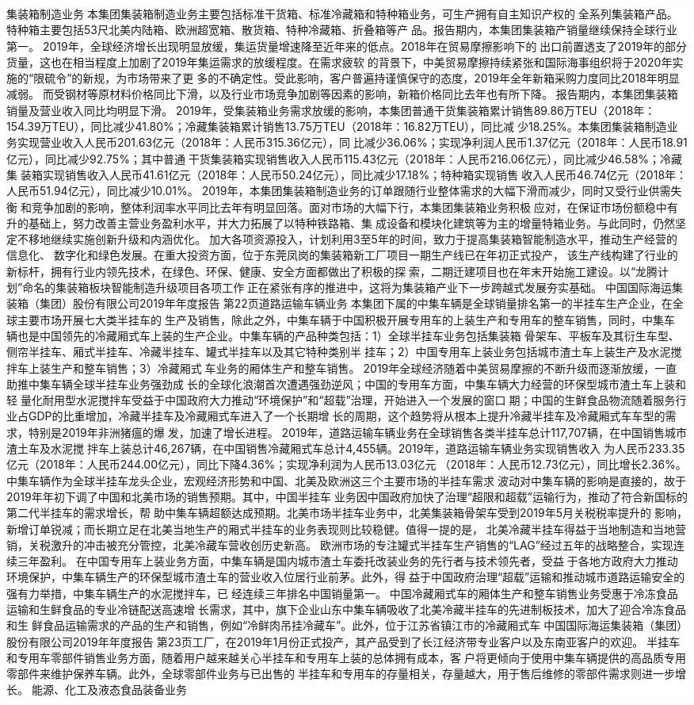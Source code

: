 集装箱制造业务
本集团集装箱制造业务主要包括标准干货箱、标准冷藏箱和特种箱业务，可生产拥有自主知识产权的
全系列集装箱产品。特种箱主要包括53尺北美内陆箱、欧洲超宽箱、散货箱、特种冷藏箱、折叠箱等产
品。报告期内，本集团集装箱产销量继续保持全球行业第一。
2019年，全球经济增长出现明显放缓，集运货量增速降至近年来的低点。2018年在贸易摩擦影响下的
出口前置透支了2019年的部分货量，这也在相当程度上加剧了2019年集运需求的放缓程度。在需求疲软
的背景下，中美贸易摩擦持续紧张和国际海事组织将于2020年实施的“限硫令”的新规，为市场带来了更
多的不确定性。受此影响，客户普遍持谨慎保守的态度，2019年全年新箱采购力度同比2018年明显减弱。
而受钢材等原材料价格同比下滑，以及行业市场竞争加剧等因素的影响，新箱价格同比去年也有所下降。
报告期内，本集团集装箱销量及营业收入同比均明显下滑。
2019年，受集装箱业务需求放缓的影响，本集团普通干货集装箱累计销售89.86万TEU（2018年：
154.39万TEU），同比减少41.80%；冷藏集装箱累计销售13.75万TEU（2018年：16.82万TEU），同比减
少18.25%。本集团集装箱制造业务实现营业收入人民币201.63亿元（2018年：人民币315.36亿元），同
比减少36.06%；实现净利润人民币1.37亿元（2018年：人民币18.91亿元），同比减少92.75%；其中普通
干货集装箱实现销售收入人民币115.43亿元（2018年：人民币216.06亿元），同比减少46.58%；冷藏集
装箱实现销售收入人民币41.61亿元（2018年：人民币50.24亿元），同比减少17.18%；特种箱实现销售
收入人民币46.74亿元（2018年：人民币51.94亿元），同比减少10.01%。
2019年，本集团集装箱制造业务的订单跟随行业整体需求的大幅下滑而减少，同时又受行业供需失衡
和竞争加剧的影响，整体利润率水平同比去年有明显回落。面对市场的大幅下行，本集团集装箱业务积极
应对，在保证市场份额稳中有升的基础上，努力改善主营业务盈利水平，并大力拓展了以特种铁路箱、集
成设备和模块化建筑等为主的增量特箱业务。与此同时，仍然坚定不移地继续实施创新升级和内涵优化。
加大各项资源投入，计划利用3至5年的时间，致力于提高集装箱智能制造水平，推动生产经营的信息化、
数字化和绿色发展。在重大投资方面，位于东莞凤岗的集装箱新工厂项目一期生产线已在年初正式投产，
该生产线构建了行业的新标杆，拥有行业内领先技术，在绿色、环保、健康、安全方面都做出了积极的探
索，二期迁建项目也在年末开始施工建设。以“龙腾计划”命名的集装箱板块智能制造升级项目各项工作
正在紧张有序的推进中，这将为集装箱产业下一步跨越式发展夯实基础。
中国国际海运集装箱（集团）股份有限公司2019年年度报告
第22页道路运输车辆业务
本集团下属的中集车辆是全球销量排名第一的半挂车生产企业，在全球主要市场开展七大类半挂车的
生产及销售，除此之外，中集车辆于中国积极开展专用车的上装生产和专用车的整车销售，同时，中集车
辆也是中国领先的冷藏厢式车上装的生产企业。中集车辆的产品种类包括：1）全球半挂车业务包括集装箱
骨架车、平板车及其衍生车型、侧帘半挂车、厢式半挂车、冷藏半挂车、罐式半挂车以及其它特种类别半
挂车；2）中国专用车上装业务包括城市渣土车上装生产及水泥搅拌车上装生产和整车销售；3）冷藏厢式
车业务的厢体生产和整车销售。
2019年全球经济随着中美贸易摩擦的不断升级而逐渐放缓，一直助推中集车辆全球半挂车业务强劲成
长的全球化浪潮首次遭遇强劲逆风；中国的专用车方面，中集车辆大力经营的环保型城市渣土车上装和轻
量化耐用型水泥搅拌车受益于中国政府大力推动“环境保护”和“超载”治理，开始进入一个发展的窗口
期；中国的生鲜食品物流随着服务行业占GDP的比重增加，冷藏半挂车及冷藏厢式车进入了一个长期增
长的周期，这个趋势将从根本上提升冷藏半挂车及冷藏厢式车车型的需求，特别是2019年非洲猪瘟的爆
发，加速了增长进程。
2019年，道路运输车辆业务在全球销售各类半挂车总计117,707辆，在中国销售城市渣土车及水泥搅
拌车上装总计46,267辆，在中国销售冷藏厢式车总计4,455辆。2019年，道路运输车辆业务实现销售收入
为人民币233.35亿元（2018年：人民币244.00亿元），同比下降4.36%；实现净利润为人民币13.03亿元
（2018年：人民币12.73亿元），同比增长2.36%。
中集车辆作为全球半挂车龙头企业，宏观经济形势和中国、北美及欧洲这三个主要市场的半挂车需求
波动对中集车辆的影响是直接的，故于2019年年初下调了中国和北美市场的销售预期。其中，中国半挂车
业务因中国政府加快了治理“超限和超载”运输行为，推动了符合新国标的第二代半挂车的需求增长，帮
助中集车辆超额达成预期。北美市场半挂车业务中，北美集装箱骨架车受到2019年5月关税税率提升的
影响，新增订单锐减；而长期立足在北美当地生产的厢式半挂车的业务表现则比较稳健。值得一提的是，
北美冷藏半挂车得益于当地制造和当地营销，关税激升的冲击被充分管控，北美冷藏车营收创历史新高。
欧洲市场的专注罐式半挂车生产销售的“LAG”经过五年的战略整合，实现连续三年盈利。
在中国专用车上装业务方面，中集车辆是国内城市渣土车委托改装业务的先行者与技术领先者，受益
于各地方政府大力推动环境保护，中集车辆生产的环保型城市渣土车的营业收入位居行业前茅。此外，得
益于中国政府治理“超载”运输和推动城市道路运输安全的强有力举措，中集车辆生产的水泥搅拌车，已
经连续三年排名中国销量第一。
中国冷藏厢式车的厢体生产和整车销售业务受惠于冷冻食品运输和生鲜食品的专业冷链配送高速增
长需求，其中，旗下企业山东中集车辆吸收了北美冷藏半挂车的先进制板技术，加大了迎合冷冻食品和生
鲜食品运输需求的产品的生产和销售，例如“冷鲜肉吊挂冷藏车”。此外，位于江苏省镇江市的冷藏厢式车
中国国际海运集装箱（集团）股份有限公司2019年年度报告
第23页工厂，在2019年1月份正式投产，其产品受到了长江经济带专业客户以及东南亚客户的欢迎。
半挂车和专用车零部件销售业务方面，随着用户越来越关心半挂车和专用车上装的总体拥有成本，客
户将更倾向于使用中集车辆提供的高品质专用零部件来维护保养车辆。此外，全球零部件业务与已出售的
半挂车和专用车的存量相关，存量越大，用于售后维修的零部件需求则进一步增长。
能源、化工及液态食品装备业务
